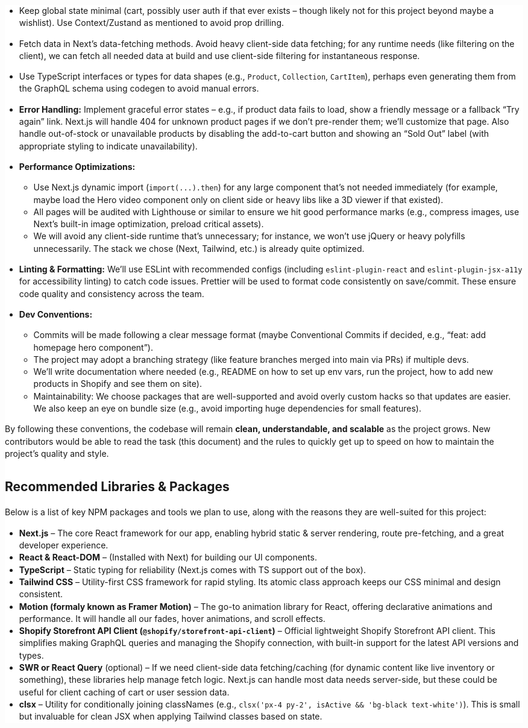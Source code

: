   * Keep global state minimal (cart, possibly user auth if that ever exists – though likely not for this project beyond maybe a wishlist). Use Context/Zustand as mentioned to avoid prop drilling.
  * Fetch data in Next’s data-fetching methods. Avoid heavy client-side data fetching; for any runtime needs (like filtering on the client), we can fetch all needed data at build and use client-side filtering for instantaneous response.
  * Use TypeScript interfaces or types for data shapes (e.g., `Product`, `Collection`, `CartItem`), perhaps even generating them from the GraphQL schema using codegen to avoid manual errors.
* **Error Handling:** Implement graceful error states – e.g., if product data fails to load, show a friendly message or a fallback “Try again” link. Next.js will handle 404 for unknown product pages if we don’t pre-render them; we’ll customize that page. Also handle out-of-stock or unavailable products by disabling the add-to-cart button and showing an “Sold Out” label (with appropriate styling to indicate unavailability).
* **Performance Optimizations:**

  * Use Next.js dynamic import (`import(...).then`) for any large component that’s not needed immediately (for example, maybe load the Hero video component only on client side or heavy libs like a 3D viewer if that existed).
  * All pages will be audited with Lighthouse or similar to ensure we hit good performance marks (e.g., compress images, use Next’s built-in image optimization, preload critical assets).
  * We will avoid any client-side runtime that’s unnecessary; for instance, we won’t use jQuery or heavy polyfills unnecessarily. The stack we chose (Next, Tailwind, etc.) is already quite optimized.
* **Linting & Formatting:** We’ll use ESLint with recommended configs (including `eslint-plugin-react` and `eslint-plugin-jsx-a11y` for accessibility linting) to catch code issues. Prettier will be used to format code consistently on save/commit. These ensure code quality and consistency across the team.
* **Dev Conventions:**

  * Commits will be made following a clear message format (maybe Conventional Commits if decided, e.g., “feat: add homepage hero component”).
  * The project may adopt a branching strategy (like feature branches merged into main via PRs) if multiple devs.
  * We’ll write documentation where needed (e.g., README on how to set up env vars, run the project, how to add new products in Shopify and see them on site).
  * Maintainability: We choose packages that are well-supported and avoid overly custom hacks so that updates are easier. We also keep an eye on bundle size (e.g., avoid importing huge dependencies for small features).

By following these conventions, the codebase will remain **clean, understandable, and scalable** as the project grows. New contributors would be able to read the task (this document) and the rules to quickly get up to speed on how to maintain the project’s quality and style.

## Recommended Libraries & Packages

Below is a list of key NPM packages and tools we plan to use, along with the reasons they are well-suited for this project:

* **Next.js** – The core React framework for our app, enabling hybrid static & server rendering, route pre-fetching, and a great developer experience.
* **React & React-DOM** – (Installed with Next) for building our UI components.
* **TypeScript** – Static typing for reliability (Next.js comes with TS support out of the box).
* **Tailwind CSS** – Utility-first CSS framework for rapid styling. Its atomic class approach keeps our CSS minimal and design consistent.
* **Motion (formaly known as Framer Motion)** – The go-to animation library for React, offering declarative animations and performance. It will handle all our fades, hover animations, and scroll effects.
* **Shopify Storefront API Client (`@shopify/storefront-api-client`)** – Official lightweight Shopify Storefront API client. This simplifies making GraphQL queries and managing the Shopify connection, with built-in support for the latest API versions and types.
* **SWR or React Query** (optional) – If we need client-side data fetching/caching (for dynamic content like live inventory or something), these libraries help manage fetch logic. Next.js can handle most data needs server-side, but these could be useful for client caching of cart or user session data.
* **clsx** – Utility for conditionally joining classNames (e.g., `clsx('px-4 py-2', isActive && 'bg-black text-white')`). This is small but invaluable for clean JSX when applying Tailwind classes based on state.